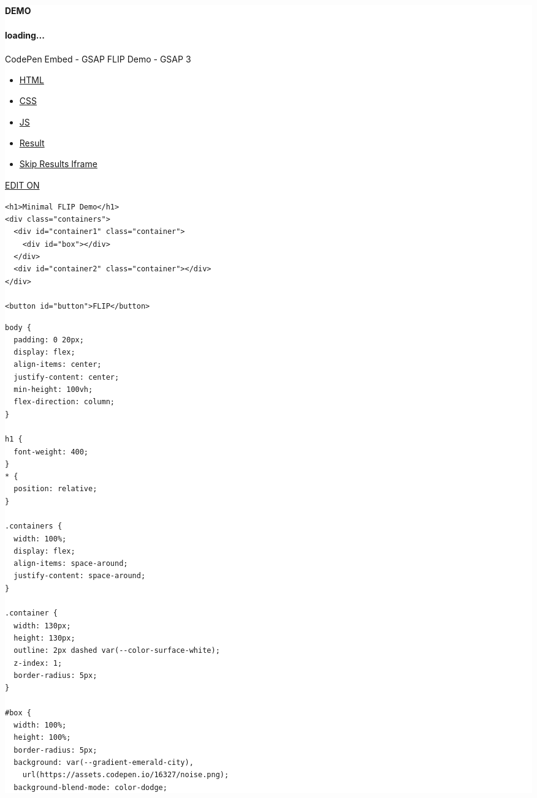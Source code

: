 **DEMO**

#### loading...

CodePen Embed - GSAP FLIP Demo - GSAP 3

- [HTML](https://codepen.io/GreenSock/embed/eYJLOdj?default-tab=result&theme-id=41164#html-box)
- [CSS](https://codepen.io/GreenSock/embed/eYJLOdj?default-tab=result&theme-id=41164#css-box)
- [JS](https://codepen.io/GreenSock/embed/eYJLOdj?default-tab=result&theme-id=41164#js-box)

- [Result](https://codepen.io/GreenSock/embed/eYJLOdj?default-tab=result&theme-id=41164#result-box)
- [Skip Results Iframe](https://codepen.io/GreenSock/embed/eYJLOdj?default-tab=result&theme-id=41164#resources-link)

[EDIT ON](https://codepen.io/GreenSock/pen/eYJLOdj "Edit on CodePen")

``` cm-s-default
<h1>Minimal FLIP Demo</h1>
<div class="containers">
  <div id="container1" class="container">
    <div id="box"></div>
  </div>
  <div id="container2" class="container"></div>
</div>

<button id="button">FLIP</button>
```

``` cm-s-default
body {
  padding: 0 20px;
  display: flex;
  align-items: center;
  justify-content: center;
  min-height: 100vh;
  flex-direction: column;
}

h1 {
  font-weight: 400;
}
* {
  position: relative;
}

.containers {
  width: 100%;
  display: flex;
  align-items: space-around;
  justify-content: space-around;
}

.container {
  width: 130px;
  height: 130px;
  outline: 2px dashed var(--color-surface-white);
  z-index: 1;
  border-radius: 5px;
}

#box {
  width: 100%;
  height: 100%;
  border-radius: 5px;
  background: var(--gradient-emerald-city),
    url(https://assets.codepen.io/16327/noise.png);
  background-blend-mode: color-dodge;
```